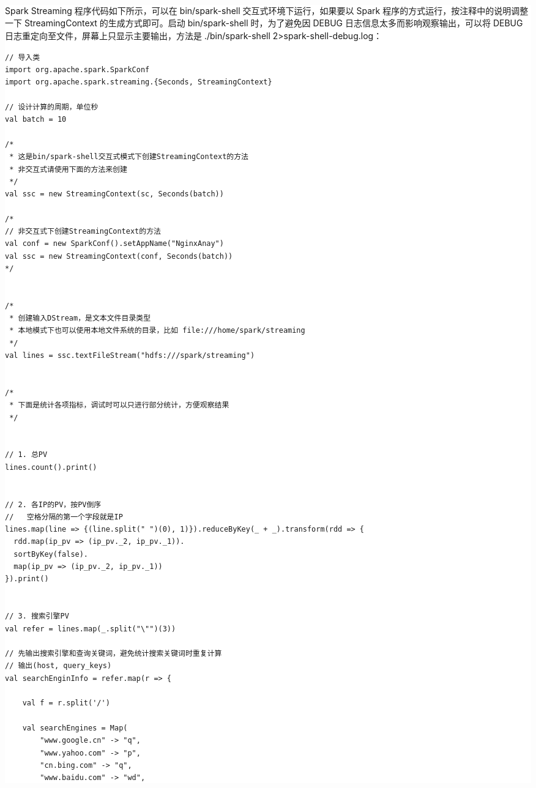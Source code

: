 Spark Streaming 程序代码如下所示，可以在 bin/spark-shell 交互式环境下运行，如果要以 Spark 程序的方式运行，按注释中的说明调整一下 StreamingContext 的生成方式即可。启动 bin/spark-shell 时，为了避免因 DEBUG 日志信息太多而影响观察输出，可以将 DEBUG 日志重定向至文件，屏幕上只显示主要输出，方法是 ./bin/spark-shell 2>spark-shell-debug.log：

```  
// 导入类
import org.apache.spark.SparkConf
import org.apache.spark.streaming.{Seconds, StreamingContext}

// 设计计算的周期，单位秒
val batch = 10

/*
 * 这是bin/spark-shell交互式模式下创建StreamingContext的方法
 * 非交互式请使用下面的方法来创建
 */
val ssc = new StreamingContext(sc, Seconds(batch))

/*
// 非交互式下创建StreamingContext的方法
val conf = new SparkConf().setAppName("NginxAnay")
val ssc = new StreamingContext(conf, Seconds(batch))
*/


/*
 * 创建输入DStream，是文本文件目录类型
 * 本地模式下也可以使用本地文件系统的目录，比如 file:///home/spark/streaming
 */
val lines = ssc.textFileStream("hdfs:///spark/streaming")


/*
 * 下面是统计各项指标，调试时可以只进行部分统计，方便观察结果
 */


// 1. 总PV
lines.count().print()


// 2. 各IP的PV，按PV倒序
//   空格分隔的第一个字段就是IP
lines.map(line => {(line.split(" ")(0), 1)}).reduceByKey(_ + _).transform(rdd => {
  rdd.map(ip_pv => (ip_pv._2, ip_pv._1)).
  sortByKey(false).
  map(ip_pv => (ip_pv._2, ip_pv._1))
}).print()


// 3. 搜索引擎PV
val refer = lines.map(_.split("\"")(3))

// 先输出搜索引擎和查询关键词，避免统计搜索关键词时重复计算
// 输出(host, query_keys)
val searchEnginInfo = refer.map(r => {

    val f = r.split('/')

    val searchEngines = Map(
        "www.google.cn" -> "q",
        "www.yahoo.com" -> "p",
        "cn.bing.com" -> "q",
        "www.baidu.com" -> "wd",
```